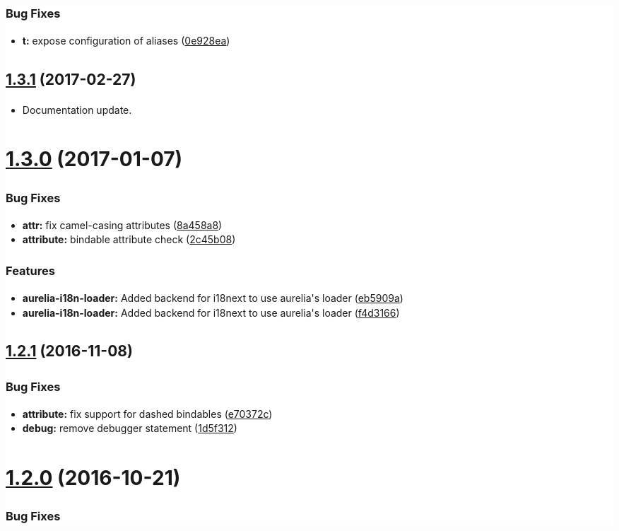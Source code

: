 
### Bug Fixes

* **t:** expose configuration of aliases ([0e928ea](https://github.com/aurelia/i18n/commit/0e928ea))



<a name="1.3.1"></a>
## [1.3.1](https://github.com/aurelia/i18n/compare/1.3.0...v1.3.1) (2017-02-27)

* Documentation update.

<a name="1.3.0"></a>
# [1.3.0](https://github.com/aurelia/i18n/compare/1.2.3...v1.3.0) (2017-01-07)


### Bug Fixes

* **attr:** fix camel-casing attributes ([8a458a8](https://github.com/aurelia/i18n/commit/8a458a8))
* **attribute:** bindable attribute check ([2c45b08](https://github.com/aurelia/i18n/commit/2c45b08))


### Features

* **aurelia-i18n-loader:** Added backend for i18next to use aurelia's loader ([eb5909a](https://github.com/aurelia/i18n/commit/eb5909a))
* **aurelia-i18n-loader:** Added backend for i18next to use aurelia's loader ([f4d3166](https://github.com/aurelia/i18n/commit/f4d3166))



<a name="1.2.1"></a>
## [1.2.1](https://github.com/aurelia/i18n/compare/1.2.0...v1.2.1) (2016-11-08)


### Bug Fixes

* **attribute:** fix support for dashed bindables ([e70372c](https://github.com/aurelia/i18n/commit/e70372c))
* **debug:** remove debugger statement ([1d5f312](https://github.com/aurelia/i18n/commit/1d5f312))



<a name="1.2.0"></a>
# [1.2.0](https://github.com/aurelia/i18n/compare/1.1.2...v1.2.0) (2016-10-21)


### Bug Fixes
